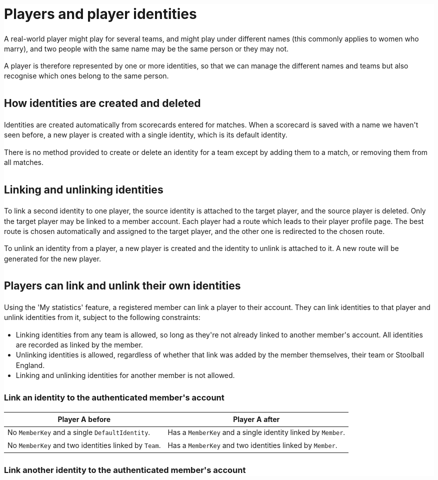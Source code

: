 # Players and player identities

A real-world player might play for several teams, and might play under different names (this commonly applies to women who marry), and two people with the same name may be the same person or they may not.

A player is therefore represented by one or more identities, so that we can manage the different names and teams but also recognise which ones belong to the same person.

## How identities are created and deleted

Identities are created automatically from scorecards entered for matches. When a scorecard is saved with a name we haven't seen before, a new player is created with a single identity, which is its default identity.

There is no method provided to create or delete an identity for a team except by adding them to a match, or removing them from all matches.

## Linking and unlinking identities

To link a second identity to one player, the source identity is attached to the target player, and the source player is deleted. Only the target player may be linked to a member account. Each player had a route which leads to their player profile page. The best route is chosen automatically and assigned to the target player, and the other one is redirected to the chosen route.

To unlink an identity from a player, a new player is created and the identity to unlink is attached to it. A new route will be generated for the new player.

## Players can link and unlink their own identities

Using the 'My statistics' feature, a registered member can link a player to their account. They can link identities to that player and unlink identities from it, subject to the following constraints:

- Linking identities from any team is allowed, so long as they're not already linked to another member's account. All identities are recorded as linked by the member.
- Unlinking identities is allowed, regardless of whether that link was added by the member themselves, their team or Stoolball England.
- Linking and unlinking identities for another member is not allowed.

### Link an identity to the authenticated member's account

| Player A before | Player A after |
|-|-|
| No `MemberKey` and a single `DefaultIdentity`. | Has a `MemberKey` and a single identity linked by `Member`. |
| No `MemberKey` and two identities linked by `Team`. | Has a `MemberKey` and two identities linked by `Member`. |

### Link another identity to the authenticated member's account
